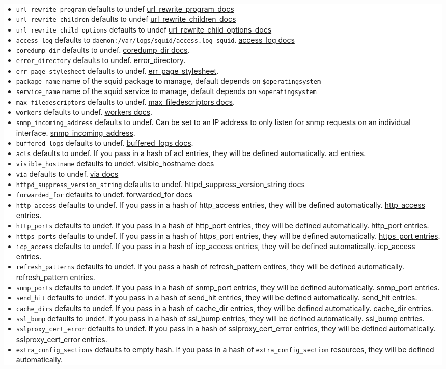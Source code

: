 * `url_rewrite_program` defaults to undef [url_rewrite_program_docs](http://www.squid-cache.org/Doc/config/url_rewrite_program/)
* `url_rewrite_children` defaults to undef [url_rewrite_children_docs](http://www.squid-cache.org/Doc/config/url_rewrite_children/)
* `url_rewrite_child_options` defaults to undef [url_rewrite_child_options_docs](http://www.squid-cache.org/Doc/config/url_rewrite_children/)
* `access_log` defaults to `daemon:/var/logs/squid/access.log squid`. [access_log docs](http://www.squid-cache.org/Doc/config/access_log/)
* `coredump_dir` defaults to undef. [coredump_dir docs](http://www.squid-cache.org/Doc/config/coredump_dir/).
* `error_directory` defaults to undef. [error_directory](http://www.squid-cache.org/Doc/config/error_directory/).
* `err_page_stylesheet` defaults to undef. [err_page_stylesheet](http://www.squid-cache.org/Doc/config/err_page_stylesheet/).
* `package_name` name of the squid package to manage, default depends on `$operatingsystem`
* `service_name` name of the squid service to manage, default depends on `$operatingsystem`
* `max_filedescriptors` defaults to undef. [max_filedescriptors docs](http://www.squid-cache.org/Doc/config/max_filedescriptors/).
* `workers` defaults to undef. [workers docs](http://www.squid-cache.org/Doc/config/workers/).
* `snmp_incoming_address` defaults to undef. Can be set to an IP address to only listen for snmp requests on an individual interface. [snmp_incoming_address](http://www.squid-cache.org/Doc/config/snmp_incoming_address/).
* `buffered_logs` defaults to undef. [buffered_logs docs](http://www.squid-cache.org/Doc/config/buffered_logs/).
* `acls` defaults to undef. If you pass in a hash of acl entries, they will be defined automatically. [acl entries](http://www.squid-cache.org/Doc/config/acl/).
* `visible_hostname` defaults to undef. [visible_hostname docs](http://www.squid-cache.org/Doc/config/visible_hostname/)
* `via` defaults to undef. [via docs](http://www.squid-cache.org/Doc/config/via/)
* `httpd_suppress_version_string` defaults to undef. [httpd_suppress_version_string docs](http://www.squid-cache.org/Doc/config/httpd_suppress_version_string/)
* `forwarded_for` defaults to undef. [forwarded_for docs](http://www.squid-cache.org/Doc/config/forwarded_for/)
* `http_access` defaults to undef. If you pass in a hash of http_access entries, they will be defined automatically. [http_access entries](http://www.squid-cache.org/Doc/config/http_access/).
* `http_ports` defaults to undef. If you pass in a hash of http_port entries, they will be defined automatically. [http_port entries](http://www.squid-cache.org/Doc/config/http_port/).
* `https_ports` defaults to undef. If you pass in a hash of https_port entries, they will be defined automatically. [https_port entries](http://www.squid-cache.org/Doc/config/https_port/).
* `icp_access` defaults to undef. If you pass in a hash of icp_access entries, they will be defined automatically. [icp_access entries](http://www.squid-cache.org/Doc/config/icp_access/).
* `refresh_patterns` defaults to undef.  If you pass a hash of refresh_pattern entires, they will be defined automatically. [refresh_pattern entries](http://www.squid-cache.org/Doc/config/refresh_pattern/).
* `snmp_ports` defaults to undef. If you pass in a hash of snmp_port entries, they will be defined automatically. [snmp_port entries](http://www.squid-cache.org/Doc/config/snmp_port/).
* `send_hit` defaults to undef. If you pass in a hash of send_hit entries, they will be defined automatically. [send_hit entries](http://www.squid-cache.org/Doc/config/send_hit/).
* `cache_dirs` defaults to undef. If you pass in a hash of cache_dir entries, they will be defined automatically. [cache_dir entries](http://www.squid-cache.org/Doc/config/cache_dir/).
* `ssl_bump` defaults to undef. If you pass in a hash of ssl_bump entries, they will be defined automatically. [ssl_bump entries](http://www.squid-cache.org/Doc/config/ssl_bump/).
* `sslproxy_cert_error` defaults to undef. If you pass in a hash of sslproxy_cert_error entries, they will be defined automatically. [sslproxy_cert_error entries](http://www.squid-cache.org/Doc/config/sslproxy_cert_error/).
* `extra_config_sections` defaults to empty hash. If you pass in a hash of `extra_config_section` resources, they will be defined automatically.
